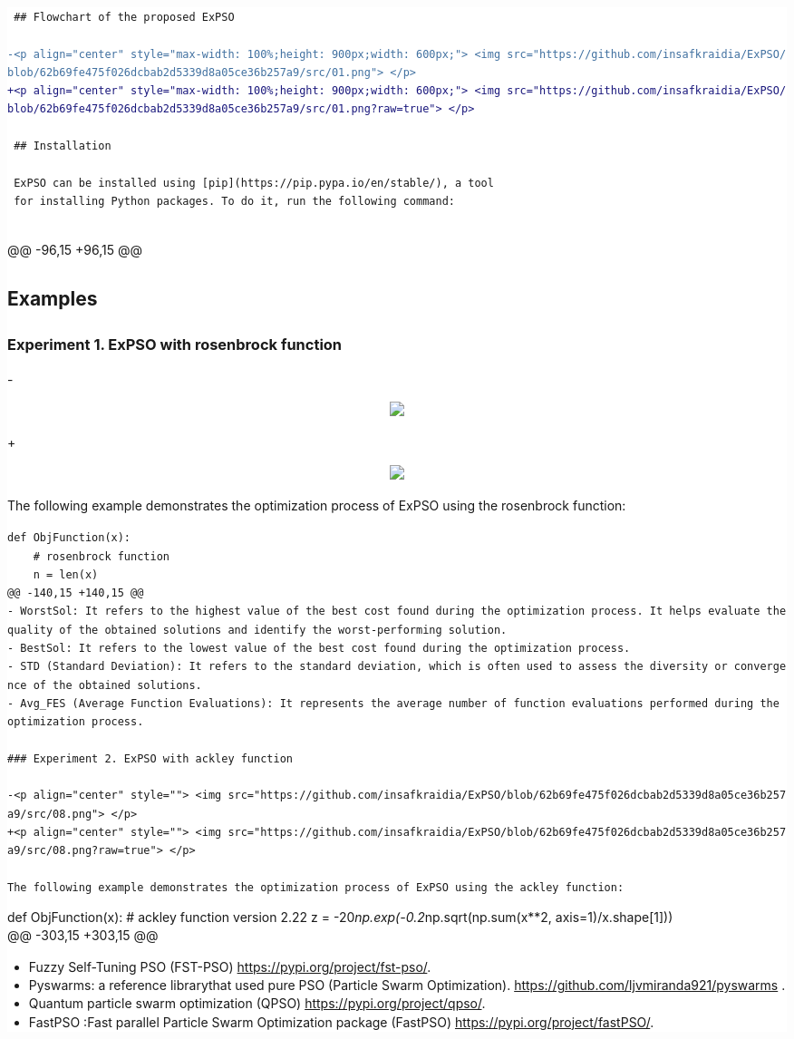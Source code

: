```diff
 ## Flowchart of the proposed ExPSO
 
-<p align="center" style="max-width: 100%;height: 900px;width: 600px;"> <img src="https://github.com/insafkraidia/ExPSO/blob/62b69fe475f026dcbab2d5339d8a05ce36b257a9/src/01.png"> </p>
+<p align="center" style="max-width: 100%;height: 900px;width: 600px;"> <img src="https://github.com/insafkraidia/ExPSO/blob/62b69fe475f026dcbab2d5339d8a05ce36b257a9/src/01.png?raw=true"> </p>
 
 ## Installation
 
 ExPSO can be installed using [pip](https://pip.pypa.io/en/stable/), a tool
 for installing Python packages. To do it, run the following command:
 
 ```
@@ -96,15 +96,15 @@
 
 <a name="item1"></a>
 
 ## Examples
 
 ### Experiment 1. ExPSO with rosenbrock function
 
-<p align="center" style=""> <img src="https://github.com/insafkraidia/ExPSO/blob/62b69fe475f026dcbab2d5339d8a05ce36b257a9/src/10.png"> </p>
+<p align="center" style=""> <img src="https://github.com/insafkraidia/ExPSO/blob/62b69fe475f026dcbab2d5339d8a05ce36b257a9/src/10.png?raw=true"> </p>
 
 The following example demonstrates the optimization process of ExPSO using the rosenbrock function:
 
 ```
 def ObjFunction(x):
     # rosenbrock function
     n = len(x)
@@ -140,15 +140,15 @@
 - WorstSol: It refers to the highest value of the best cost found during the optimization process. It helps evaluate the quality of the obtained solutions and identify the worst-performing solution.
 - BestSol: It refers to the lowest value of the best cost found during the optimization process.
 - STD (Standard Deviation): It refers to the standard deviation, which is often used to assess the diversity or convergence of the obtained solutions.
 - Avg_FES (Average Function Evaluations): It represents the average number of function evaluations performed during the optimization process.
 
 ### Experiment 2. ExPSO with ackley function
 
-<p align="center" style=""> <img src="https://github.com/insafkraidia/ExPSO/blob/62b69fe475f026dcbab2d5339d8a05ce36b257a9/src/08.png"> </p>
+<p align="center" style=""> <img src="https://github.com/insafkraidia/ExPSO/blob/62b69fe475f026dcbab2d5339d8a05ce36b257a9/src/08.png?raw=true"> </p>
 
 The following example demonstrates the optimization process of ExPSO using the ackley function:
 
 ```
 def ObjFunction(x):
     # ackley function version 2.22
     z = -20*np.exp(-0.2*np.sqrt(np.sum(x**2, axis=1)/x.shape[1])) \
@@ -303,15 +303,15 @@
 - Fuzzy Self-Tuning PSO (FST-PSO) https://pypi.org/project/fst-pso/.
 - Pyswarms: a reference librarythat used pure PSO (Particle Swarm Optimization). https://github.com/ljvmiranda921/pyswarms .
 - Quantum particle swarm optimization (QPSO) https://pypi.org/project/qpso/.
 - FastPSO :Fast parallel Particle Swarm Optimization package (FastPSO) https://pypi.org/project/fastPSO/.
 